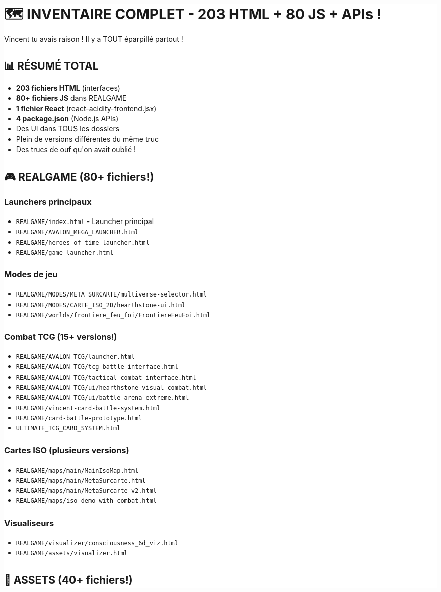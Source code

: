 # 🗺️ INVENTAIRE COMPLET - 203 HTML + 80 JS + APIs !

Vincent tu avais raison ! Il y a TOUT éparpillé partout !

## 📊 RÉSUMÉ TOTAL
- **203 fichiers HTML** (interfaces)
- **80+ fichiers JS** dans REALGAME
- **1 fichier React** (react-acidity-frontend.jsx)
- **4 package.json** (Node.js APIs)
- Des UI dans TOUS les dossiers
- Plein de versions différentes du même truc
- Des trucs de ouf qu'on avait oublié !

## 🎮 REALGAME (80+ fichiers!)

### Launchers principaux
- `REALGAME/index.html` - Launcher principal
- `REALGAME/AVALON_MEGA_LAUNCHER.html`
- `REALGAME/heroes-of-time-launcher.html`
- `REALGAME/game-launcher.html`

### Modes de jeu
- `REALGAME/MODES/META_SURCARTE/multiverse-selector.html`
- `REALGAME/MODES/CARTE_ISO_2D/hearthstone-ui.html`
- `REALGAME/worlds/frontiere_feu_foi/FrontiereFeuFoi.html`

### Combat TCG (15+ versions!)
- `REALGAME/AVALON-TCG/launcher.html`
- `REALGAME/AVALON-TCG/tcg-battle-interface.html`
- `REALGAME/AVALON-TCG/tactical-combat-interface.html`
- `REALGAME/AVALON-TCG/ui/hearthstone-visual-combat.html`
- `REALGAME/AVALON-TCG/ui/battle-arena-extreme.html`
- `REALGAME/vincent-card-battle-system.html`
- `REALGAME/card-battle-prototype.html`
- `ULTIMATE_TCG_CARD_SYSTEM.html`

### Cartes ISO (plusieurs versions)
- `REALGAME/maps/main/MainIsoMap.html`
- `REALGAME/maps/main/MetaSurcarte.html`
- `REALGAME/maps/main/MetaSurcarte-v2.html`
- `REALGAME/maps/iso-demo-with-combat.html`

### Visualiseurs
- `REALGAME/visualizer/consciousness_6d_viz.html`
- `REALGAME/assets/visualizer.html`

## 🌟 ASSETS (40+ fichiers!)
